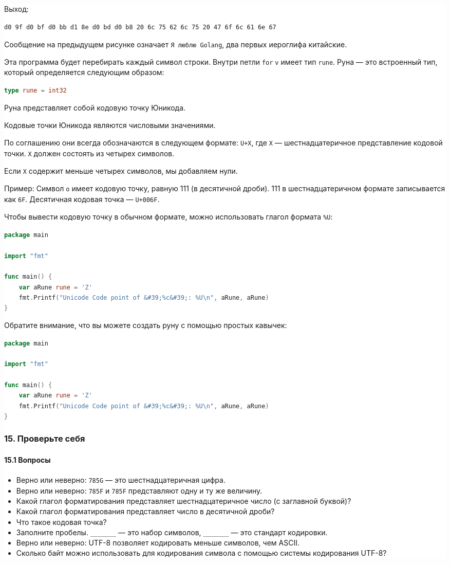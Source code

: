 Выход:

```
d0 9f d0 bf d0 bb d1 8e d0 bd d0 b8 20 6c 75 62 6c 75 20 47 6f 6c 61 6e 67
```

Сообщение на предыдущем рисунке означает `Я люблю Golang`, два первых иероглифа китайские.

Эта программа будет перебирать каждый символ строки. Внутри петли `for` `v` имеет тип `rune`. Руна — это встроенный тип, который определяется следующим образом:

```go
type rune = int32
```

Руна представляет собой кодовую точку Юникода.

Кодовые точки Юникода являются числовыми значениями.

По соглашению они всегда обозначаются в следующем формате: `U+X`, где `X` — шестнадцатеричное представление кодовой точки. `X` должен состоять из четырех символов.

Если `X` содержит меньше четырех символов, мы добавляем нули.

Пример: Символ `o` имеет кодовую точку, равную 111 (в десятичной дроби). 111 в шестнадцатеричном формате записывается как `6F`. Десятичная кодовая точка — `U+006F`.

Чтобы вывести кодовую точку в обычном формате, можно использовать глагол формата `%U`:

```go
package main

import "fmt"

func main() {
    var aRune rune = 'Z'
    fmt.Printf("Unicode Code point of &#39;%c&#39;: %U\n", aRune, aRune)
}
```

Обратите внимание, что вы можете создать руну с помощью простых кавычек:

```go
package main

import "fmt"

func main() {
    var aRune rune = 'Z'
    fmt.Printf("Unicode Code point of &#39;%c&#39;: %U\n", aRune, aRune)
}
```

### 15. Проверьте себя
#### 15.1 Вопросы
- Верно или неверно: `785G` — это шестнадцатеричная цифра.
- Верно или неверно: `785F` и `785F` представляют одну и ту же величину.
- Какой глагол форматирования представляет шестнадцатеричное число (с заглавной буквой)?
- Какой глагол форматирования представляет число в десятичной дроби?
- Что такое кодовая точка?
- Заполните пробелы. `_______` — это набор символов, `_______` — это стандарт кодировки.
- Верно или неверно: UTF-8 позволяет кодировать меньше символов, чем ASCII.
- Сколько байт можно использовать для кодирования символа с помощью системы кодирования UTF-8?
